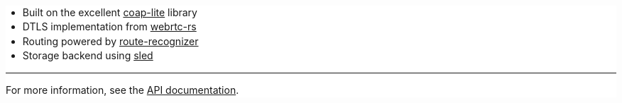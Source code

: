- Built on the excellent [coap-lite](https://crates.io/crates/coap-lite) library
- DTLS implementation from [webrtc-rs](https://github.com/webrtc-rs/webrtc)
- Routing powered by [route-recognizer](https://crates.io/crates/route-recognizer)
- Storage backend using [sled](https://crates.io/crates/sled)

---

For more information, see the [API documentation](https://docs.rs/coapum).
